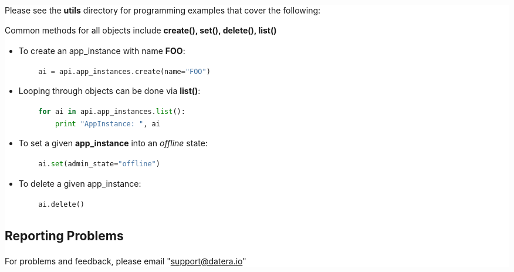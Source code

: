 Please see the **utils** directory for programming examples that cover the following:

Common methods for all objects include **create(), set(), delete(), list()**

+ To create an app\_instance with name **FOO**:
```python
        ai = api.app_instances.create(name="FOO")
```
+ Looping through objects can be done via **list()**:
```python
        for ai in api.app_instances.list():
            print "AppInstance: ", ai
```
+ To set a given **app_instance** into an _offline_ state:
```python
        ai.set(admin_state="offline")
```
+ To delete a given app\_instance:
```python
        ai.delete()
```
## Reporting Problems

For problems and feedback, please email "support@datera.io"
